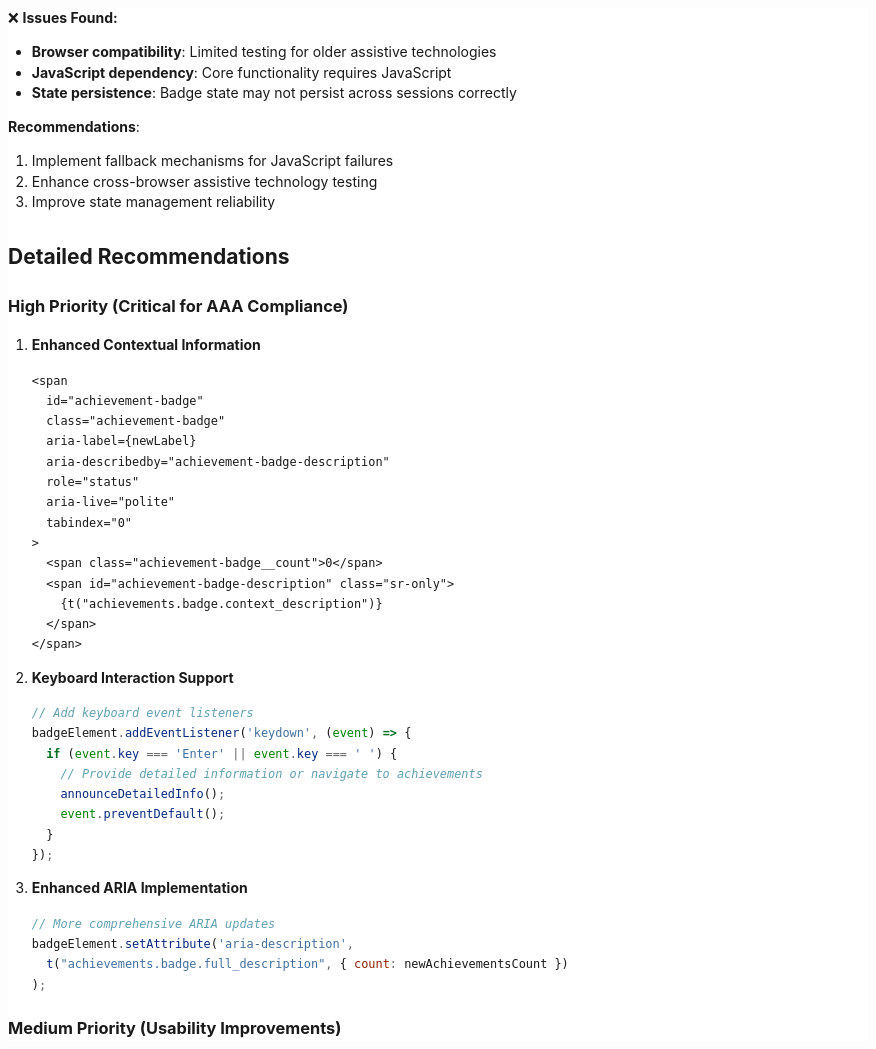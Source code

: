 ❌ **Issues Found:**
- **Browser compatibility**: Limited testing for older assistive technologies
- **JavaScript dependency**: Core functionality requires JavaScript
- **State persistence**: Badge state may not persist across sessions correctly

**Recommendations**:
1. Implement fallback mechanisms for JavaScript failures
2. Enhance cross-browser assistive technology testing
3. Improve state management reliability

## Detailed Recommendations

### High Priority (Critical for AAA Compliance)

1. **Enhanced Contextual Information**
   ```astro
   <span
     id="achievement-badge"
     class="achievement-badge"
     aria-label={newLabel}
     aria-describedby="achievement-badge-description"
     role="status"
     aria-live="polite"
     tabindex="0"
   >
     <span class="achievement-badge__count">0</span>
     <span id="achievement-badge-description" class="sr-only">
       {t("achievements.badge.context_description")}
     </span>
   </span>
   ```

2. **Keyboard Interaction Support**
   ```javascript
   // Add keyboard event listeners
   badgeElement.addEventListener('keydown', (event) => {
     if (event.key === 'Enter' || event.key === ' ') {
       // Provide detailed information or navigate to achievements
       announceDetailedInfo();
       event.preventDefault();
     }
   });
   ```

3. **Enhanced ARIA Implementation**
   ```javascript
   // More comprehensive ARIA updates
   badgeElement.setAttribute('aria-description', 
     t("achievements.badge.full_description", { count: newAchievementsCount })
   );
   ```

### Medium Priority (Usability Improvements)
